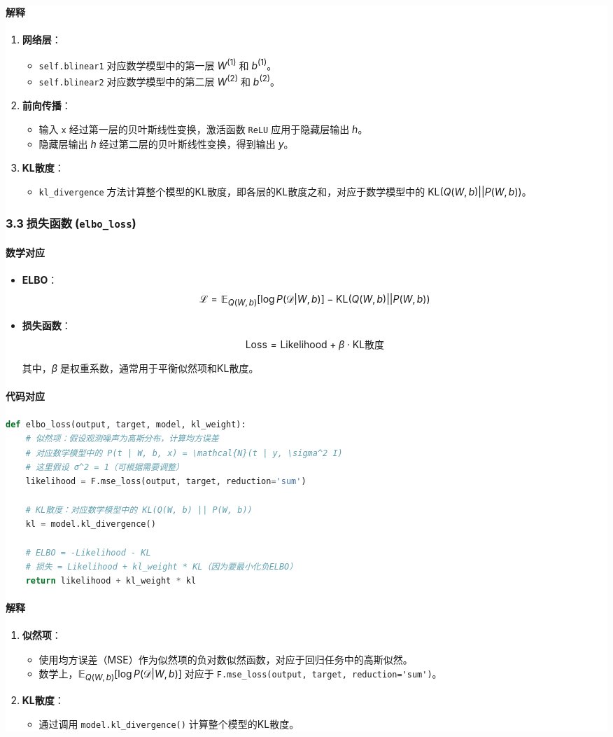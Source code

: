 #### 解释

1. **网络层**：
    - `self.blinear1` 对应数学模型中的第一层 $W^{(1)}$ 和 $b^{(1)}$。
    - `self.blinear2` 对应数学模型中的第二层 $W^{(2)}$ 和 $b^{(2)}$。

2. **前向传播**：
    - 输入 `x` 经过第一层的贝叶斯线性变换，激活函数 `ReLU` 应用于隐藏层输出 $h$。
    - 隐藏层输出 $h$ 经过第二层的贝叶斯线性变换，得到输出 $y$。

3. **KL散度**：
    - `kl_divergence` 方法计算整个模型的KL散度，即各层的KL散度之和，对应于数学模型中的 $\text{KL}(Q(W, b) || P(W, b))$。

### 3.3 损失函数 (`elbo_loss`)

#### 数学对应

- **ELBO**：
  $$
  \mathcal{L} = \mathbb{E}_{Q(W, b)} [ \log P(\mathcal{D} | W, b) ] - \text{KL}(Q(W, b) || P(W, b))
  $$
  
- **损失函数**：
  $$
  \text{Loss} = \text{Likelihood} + \beta \cdot \text{KL散度}
  $$
  
  其中，$\beta$ 是权重系数，通常用于平衡似然项和KL散度。

#### 代码对应

```python
def elbo_loss(output, target, model, kl_weight):
    # 似然项：假设观测噪声为高斯分布，计算均方误差
    # 对应数学模型中的 P(t | W, b, x) = \mathcal{N}(t | y, \sigma^2 I)
    # 这里假设 σ^2 = 1（可根据需要调整）
    likelihood = F.mse_loss(output, target, reduction='sum')
    
    # KL散度：对应数学模型中的 KL(Q(W, b) || P(W, b))
    kl = model.kl_divergence()
    
    # ELBO = -Likelihood - KL
    # 损失 = Likelihood + kl_weight * KL（因为要最小化负ELBO）
    return likelihood + kl_weight * kl
```

#### 解释

1. **似然项**：
    - 使用均方误差（MSE）作为似然项的负对数似然函数，对应于回归任务中的高斯似然。
    - 数学上，$\mathbb{E}_{Q(W, b)} [ \log P(\mathcal{D} | W, b) ]$ 对应于 `F.mse_loss(output, target, reduction='sum')`。

2. **KL散度**：
    - 通过调用 `model.kl_divergence()` 计算整个模型的KL散度。
